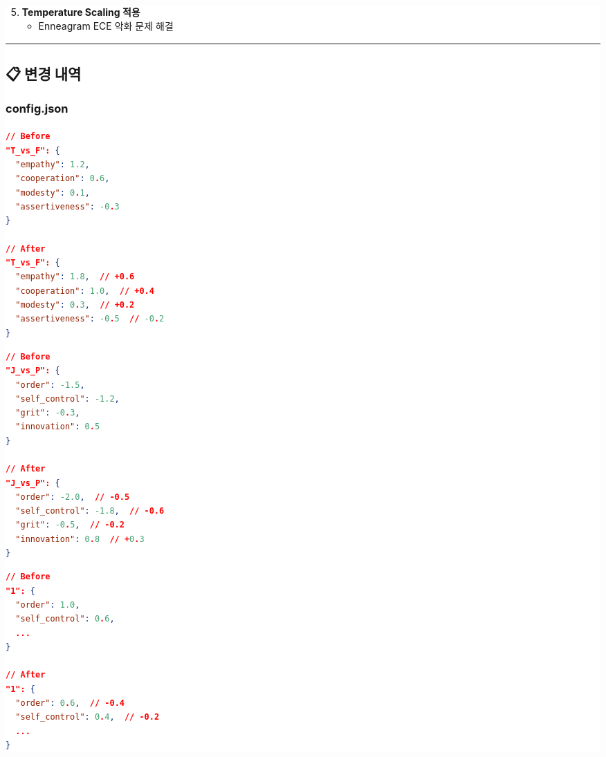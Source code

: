 5. **Temperature Scaling 적용**
   - Enneagram ECE 악화 문제 해결

---

## 📋 변경 내역

### config.json
```json
// Before
"T_vs_F": {
  "empathy": 1.2,
  "cooperation": 0.6,
  "modesty": 0.1,
  "assertiveness": -0.3
}

// After
"T_vs_F": {
  "empathy": 1.8,  // +0.6
  "cooperation": 1.0,  // +0.4
  "modesty": 0.3,  // +0.2
  "assertiveness": -0.5  // -0.2
}
```

```json
// Before
"J_vs_P": {
  "order": -1.5,
  "self_control": -1.2,
  "grit": -0.3,
  "innovation": 0.5
}

// After
"J_vs_P": {
  "order": -2.0,  // -0.5
  "self_control": -1.8,  // -0.6
  "grit": -0.5,  // -0.2
  "innovation": 0.8  // +0.3
}
```

```json
// Before
"1": {
  "order": 1.0,
  "self_control": 0.6,
  ...
}

// After
"1": {
  "order": 0.6,  // -0.4
  "self_control": 0.4,  // -0.2
  ...
}
```
